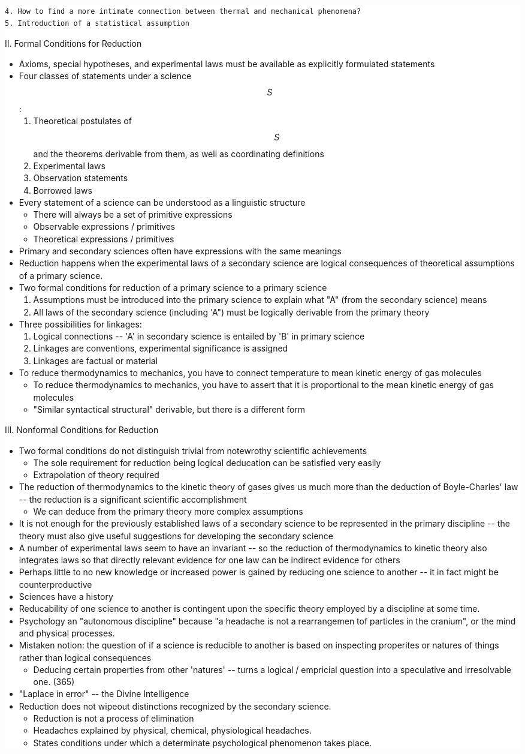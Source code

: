     4. How to find a more intimate connection between thermal and mechanical phenomena?
    5. Introduction of a statistical assumption

II. Formal Conditions for Reduction
- Axioms, special hypotheses, and experimental laws must be available as explicitly formulated statements
- Four classes of statements under a science $$S$$:
    1. Theoretical postulates of $$S$$ and the theorems derivable from them, as well as coordinating definitions
    2. Experimental laws
    3. Observation statements
    4. Borrowed laws
- Every statement of a science can be understood as a linguistic structure
    - There will always be a set of primitive expressions
    - Observable expressions / primitives
    - Theoretical expressions / primitives
- Primary and secondary sciences often have expressions with the same meanings
- Reduction happens when the experimental laws of a secondary science are logical consequences of theoretical assumptions of a primary science.
- Two formal conditions for reduction of a primary science to a primary science
    1. Assumptions must be introduced into the primary science to explain what "A" (from the secondary science) means
    2. All laws of the secondary science (including 'A") must be logically derivable from the primary theory
- Three possibilities for linkages:
    1. Logical connections -- 'A' in secondary science is entailed by 'B' in primary science
    2. Linkages are conventions, experimental significance is assigned
    3. Linkages are factual or material
- To reduce thermodynamics to mechanics, you have to connect temperature to mean kinetic energy of gas molecules
    - To reduce thermodynamics to mechanics, you have to assert that it is proportional to the mean kinetic energy of gas molecules
    - "Similar syntactical structural" derivable, but there is a different form

III. Nonformal Conditions for Reduction
- Two formal conditions do not distinguish trivial from notewrothy scientific achievements
    - The sole requirement for reduction being logical deducation can be satisfied very easily
    - Extrapolation of theory required
- The reduction of thermodynamics to the kinetic theory of gases gives us much more than the deduction of Boyle-Charles' law -- the reduction is a significant scientific accomplishment
    - We can deduce from the primary theory more complex assumptions
- It is not enough for the previously established laws of a secondary science to be represented in the primary discipline -- the theory must also give useful suggestions for developing the secondary science
- A number of experimental laws seem to have an invariant -- so the reduction of thermodynamics to kinetic theory also integrates laws so that directly relevant evidence for one law can be indirect evidence for others
- Perhaps little to no new knowledge or increased power is gained by reducing one science to another -- it in fact might be counterproductive
- Sciences have a history
- Reducability of one science to another is contingent upon the specific theory employed by a discipline at some time. 
- Psychology an "autonomous discipline" because "a headache is not a rearrangemen tof particles in the cranium", or the mind and physical processes.
- Mistaken notion: the question of if a science is reducible to another is based on inspecting properites or natures of things rather than logical consequences
    - Deducing certain properties from other 'natures' -- turns a logical / empricial question into a speculative and irresolvable one. (365)
- "Laplace in error" -- the Divine Intelligence
- Reduction does not wipeout distinctions recognized by the secondary science. 
    - Reduction is not a process of elimination
    - Headaches explained by physical, chemical, physiological headaches. 
    - States conditions under which a determinate psychological phenomenon takes place.
